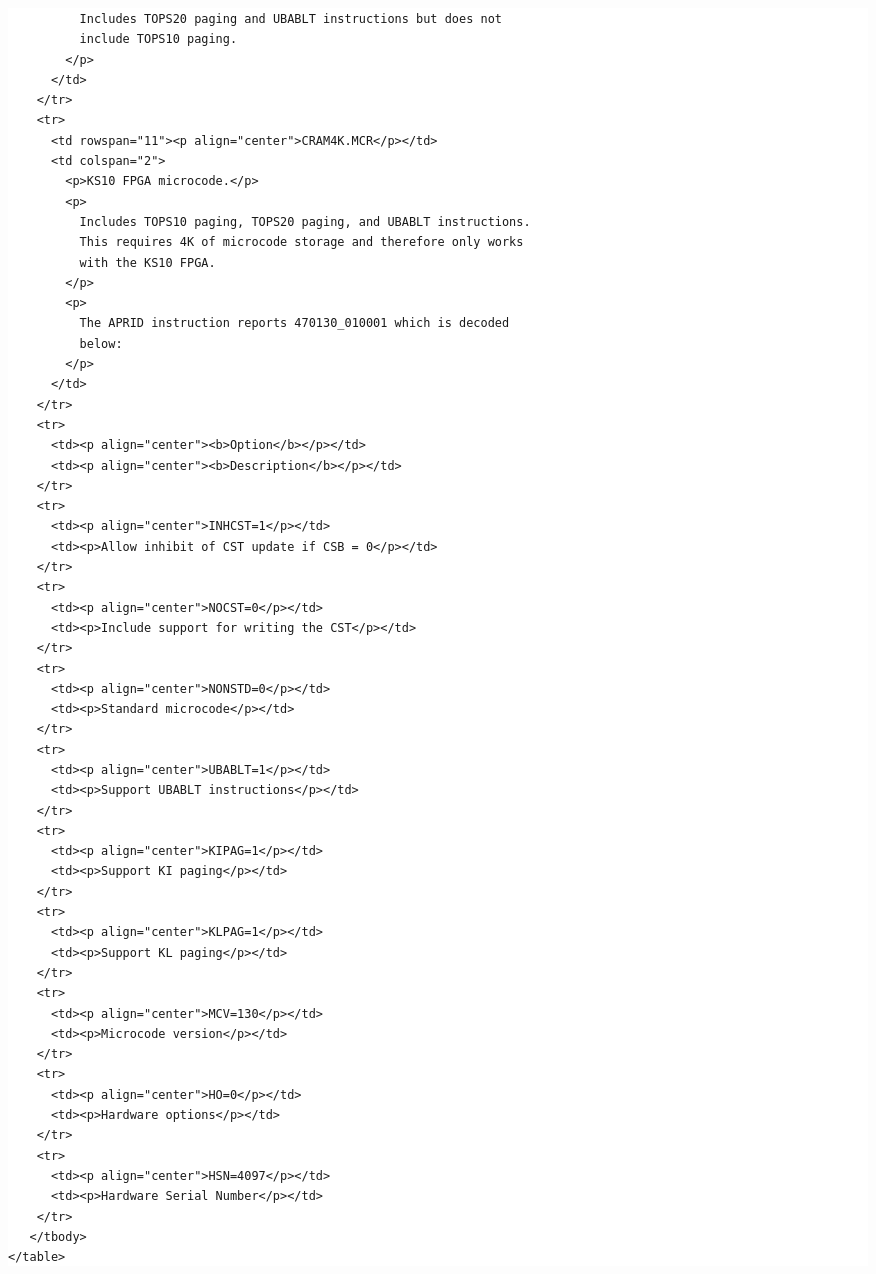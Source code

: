               Includes TOPS20 paging and UBABLT instructions but does not
              include TOPS10 paging.
            </p>
          </td>
        </tr>
        <tr>
          <td rowspan="11"><p align="center">CRAM4K.MCR</p></td>
          <td colspan="2">
            <p>KS10 FPGA microcode.</p>
            <p>
              Includes TOPS10 paging, TOPS20 paging, and UBABLT instructions.
              This requires 4K of microcode storage and therefore only works
              with the KS10 FPGA.
            </p>
            <p>
              The APRID instruction reports 470130_010001 which is decoded
              below:
            </p>
          </td>
        </tr>
        <tr>
          <td><p align="center"><b>Option</b></p></td>
          <td><p align="center"><b>Description</b></p></td>
        </tr>
        <tr>
          <td><p align="center">INHCST=1</p></td>
          <td><p>Allow inhibit of CST update if CSB = 0</p></td>
        </tr>
        <tr>
          <td><p align="center">NOCST=0</p></td>
          <td><p>Include support for writing the CST</p></td>
        </tr>
        <tr>
          <td><p align="center">NONSTD=0</p></td>
          <td><p>Standard microcode</p></td>
        </tr>
        <tr>
          <td><p align="center">UBABLT=1</p></td>
          <td><p>Support UBABLT instructions</p></td>
        </tr>
        <tr>
          <td><p align="center">KIPAG=1</p></td>
          <td><p>Support KI paging</p></td>
        </tr>
        <tr>
          <td><p align="center">KLPAG=1</p></td>
          <td><p>Support KL paging</p></td>
        </tr>
        <tr>
          <td><p align="center">MCV=130</p></td>
          <td><p>Microcode version</p></td>
        </tr>
        <tr>
          <td><p align="center">HO=0</p></td>
          <td><p>Hardware options</p></td>
        </tr>
        <tr>
          <td><p align="center">HSN=4097</p></td>
          <td><p>Hardware Serial Number</p></td>
        </tr>
       </tbody>
    </table>
  </div>
</div>